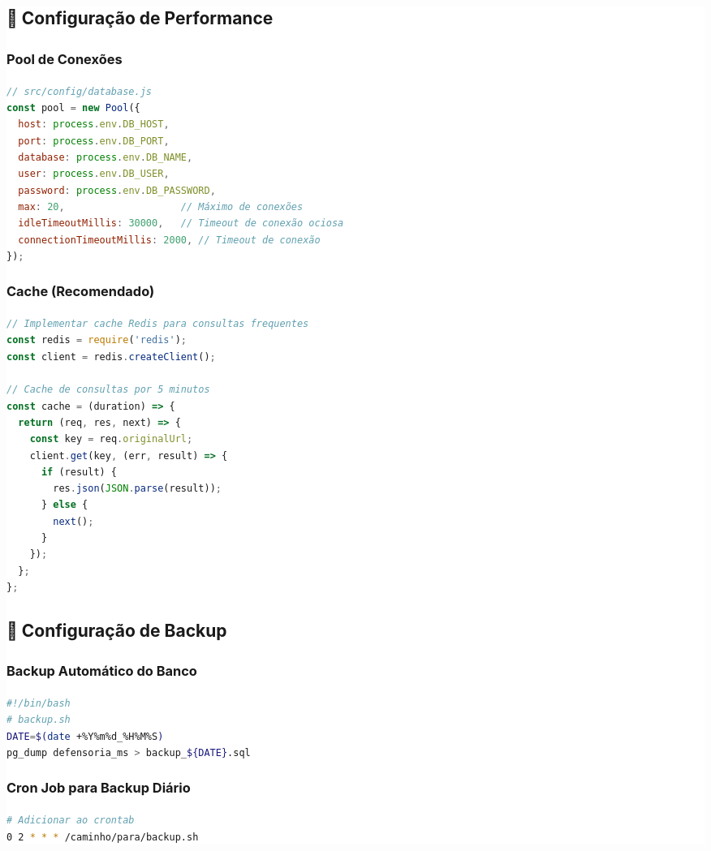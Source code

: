 ## 🚀 Configuração de Performance

### **Pool de Conexões**
```javascript
// src/config/database.js
const pool = new Pool({
  host: process.env.DB_HOST,
  port: process.env.DB_PORT,
  database: process.env.DB_NAME,
  user: process.env.DB_USER,
  password: process.env.DB_PASSWORD,
  max: 20,                    // Máximo de conexões
  idleTimeoutMillis: 30000,   // Timeout de conexão ociosa
  connectionTimeoutMillis: 2000, // Timeout de conexão
});
```

### **Cache (Recomendado)**
```javascript
// Implementar cache Redis para consultas frequentes
const redis = require('redis');
const client = redis.createClient();

// Cache de consultas por 5 minutos
const cache = (duration) => {
  return (req, res, next) => {
    const key = req.originalUrl;
    client.get(key, (err, result) => {
      if (result) {
        res.json(JSON.parse(result));
      } else {
        next();
      }
    });
  };
};
```

## 🔄 Configuração de Backup

### **Backup Automático do Banco**
```bash
#!/bin/bash
# backup.sh
DATE=$(date +%Y%m%d_%H%M%S)
pg_dump defensoria_ms > backup_${DATE}.sql
```

### **Cron Job para Backup Diário**
```bash
# Adicionar ao crontab
0 2 * * * /caminho/para/backup.sh
```
